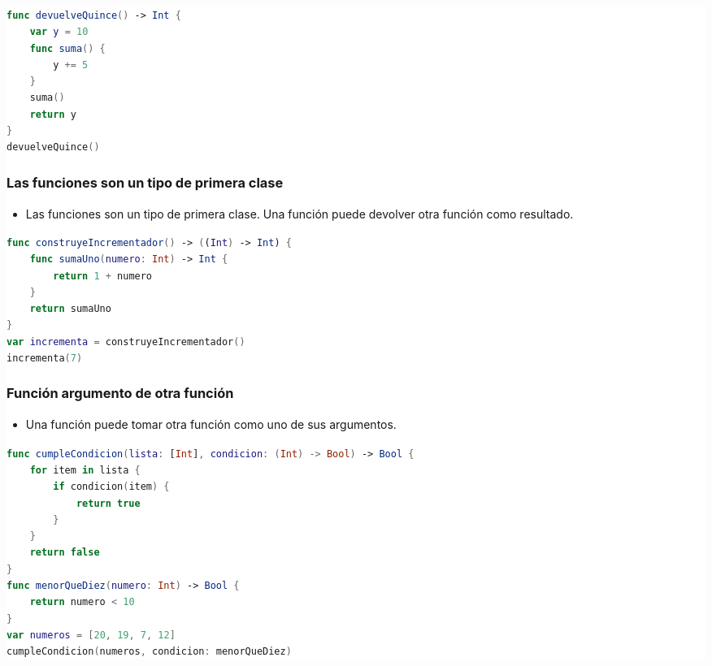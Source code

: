```swift
func devuelveQuince() -> Int {
    var y = 10
    func suma() {
        y += 5
    }
    suma()
    return y
}
devuelveQuince()
```





### Las funciones son un tipo de primera clase

- Las funciones son un tipo de primera clase. Una función puede devolver otra función como resultado.

```swift
func construyeIncrementador() -> ((Int) -> Int) {
    func sumaUno(numero: Int) -> Int {
        return 1 + numero
    }
    return sumaUno
}
var incrementa = construyeIncrementador()
incrementa(7)
```





### Función argumento de otra función

- Una función puede tomar otra función como uno de sus argumentos.

```swift
func cumpleCondicion(lista: [Int], condicion: (Int) -> Bool) -> Bool {
    for item in lista {
        if condicion(item) {
            return true
        }
    }
    return false
}
func menorQueDiez(numero: Int) -> Bool {
    return numero < 10
}
var numeros = [20, 19, 7, 12]
cumpleCondicion(numeros, condicion: menorQueDiez)
```



